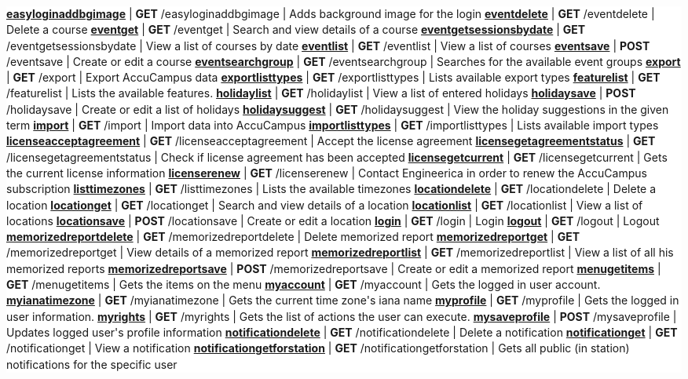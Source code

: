 [**easyloginaddbgimage**](DefaultApi.md#easyloginaddbgimage) | **GET** /easyloginaddbgimage | Adds background image for the login
[**eventdelete**](DefaultApi.md#eventdelete) | **GET** /eventdelete | Delete a course
[**eventget**](DefaultApi.md#eventget) | **GET** /eventget | Search and view details of a course
[**eventgetsessionsbydate**](DefaultApi.md#eventgetsessionsbydate) | **GET** /eventgetsessionsbydate | View a list of courses by date
[**eventlist**](DefaultApi.md#eventlist) | **GET** /eventlist | View a list of courses
[**eventsave**](DefaultApi.md#eventsave) | **POST** /eventsave | Create or edit a course
[**eventsearchgroup**](DefaultApi.md#eventsearchgroup) | **GET** /eventsearchgroup | Searches for the available event groups
[**export**](DefaultApi.md#export) | **GET** /export | Export AccuCampus data
[**exportlisttypes**](DefaultApi.md#exportlisttypes) | **GET** /exportlisttypes | Lists available export types
[**featurelist**](DefaultApi.md#featurelist) | **GET** /featurelist | Lists the available features.
[**holidaylist**](DefaultApi.md#holidaylist) | **GET** /holidaylist | View a list of entered holidays
[**holidaysave**](DefaultApi.md#holidaysave) | **POST** /holidaysave | Create or edit a list of holidays
[**holidaysuggest**](DefaultApi.md#holidaysuggest) | **GET** /holidaysuggest | View the holiday suggestions in the given term
[**import**](DefaultApi.md#import) | **GET** /import | Import data into AccuCampus
[**importlisttypes**](DefaultApi.md#importlisttypes) | **GET** /importlisttypes | Lists available import types
[**licenseacceptagreement**](DefaultApi.md#licenseacceptagreement) | **GET** /licenseacceptagreement | Accept the license agreement
[**licensegetagreementstatus**](DefaultApi.md#licensegetagreementstatus) | **GET** /licensegetagreementstatus | Check if license agreement has been accepted
[**licensegetcurrent**](DefaultApi.md#licensegetcurrent) | **GET** /licensegetcurrent | Gets the current license information
[**licenserenew**](DefaultApi.md#licenserenew) | **GET** /licenserenew | Contact Engineerica in order to renew the AccuCampus subscription
[**listtimezones**](DefaultApi.md#listtimezones) | **GET** /listtimezones | Lists the available timezones
[**locationdelete**](DefaultApi.md#locationdelete) | **GET** /locationdelete | Delete a location
[**locationget**](DefaultApi.md#locationget) | **GET** /locationget | Search and view details of a location
[**locationlist**](DefaultApi.md#locationlist) | **GET** /locationlist | View a list of locations
[**locationsave**](DefaultApi.md#locationsave) | **POST** /locationsave | Create or edit a location
[**login**](DefaultApi.md#login) | **GET** /login | Login
[**logout**](DefaultApi.md#logout) | **GET** /logout | Logout
[**memorizedreportdelete**](DefaultApi.md#memorizedreportdelete) | **GET** /memorizedreportdelete | Delete memorized report
[**memorizedreportget**](DefaultApi.md#memorizedreportget) | **GET** /memorizedreportget | View details of a memorized report
[**memorizedreportlist**](DefaultApi.md#memorizedreportlist) | **GET** /memorizedreportlist | View a list of all his memorized reports
[**memorizedreportsave**](DefaultApi.md#memorizedreportsave) | **POST** /memorizedreportsave | Create or edit a memorized report
[**menugetitems**](DefaultApi.md#menugetitems) | **GET** /menugetitems | Gets the items on the menu
[**myaccount**](DefaultApi.md#myaccount) | **GET** /myaccount | Gets the logged in user account.
[**myianatimezone**](DefaultApi.md#myianatimezone) | **GET** /myianatimezone | Gets the current time zone&#39;s iana name
[**myprofile**](DefaultApi.md#myprofile) | **GET** /myprofile | Gets the logged in user information.
[**myrights**](DefaultApi.md#myrights) | **GET** /myrights | Gets the list of actions the user can execute.
[**mysaveprofile**](DefaultApi.md#mysaveprofile) | **POST** /mysaveprofile | Updates logged user&#39;s profile information
[**notificationdelete**](DefaultApi.md#notificationdelete) | **GET** /notificationdelete | Delete a notification
[**notificationget**](DefaultApi.md#notificationget) | **GET** /notificationget | View a notification
[**notificationgetforstation**](DefaultApi.md#notificationgetforstation) | **GET** /notificationgetforstation | Gets all public (in station) notifications for the specific user
